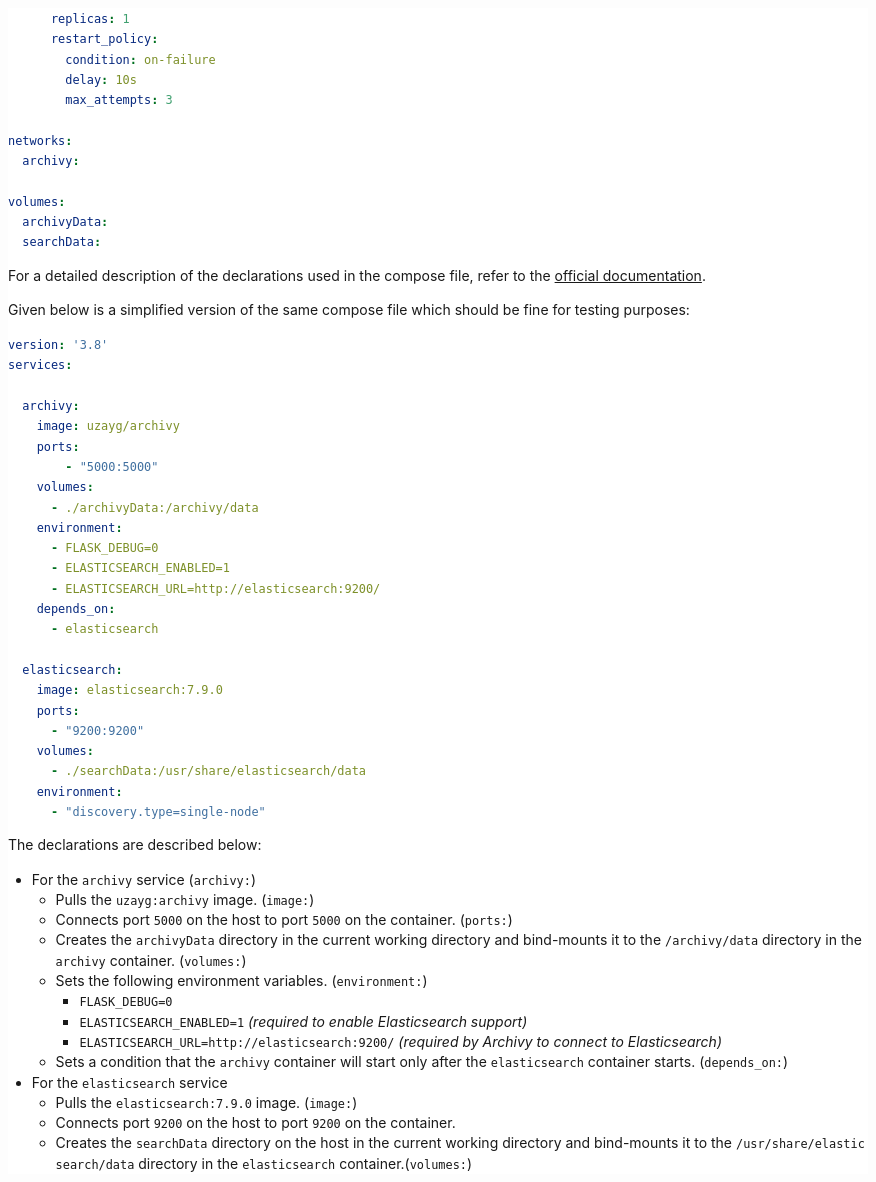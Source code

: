 ```yaml
      replicas: 1
      restart_policy:
        condition: on-failure
        delay: 10s
        max_attempts: 3

networks:
  archivy:

volumes:
  archivyData:
  searchData:
```
For a detailed description of the declarations used in the compose file, refer to the [official documentation](https://docs.docker.com/compose/compose-file/#networks).

Given below is a simplified version of the same compose file which should be fine for testing purposes:

```yaml
version: '3.8'
services:

  archivy:
    image: uzayg/archivy
    ports:
    	- "5000:5000"
    volumes:
      - ./archivyData:/archivy/data
    environment:
      - FLASK_DEBUG=0
      - ELASTICSEARCH_ENABLED=1
      - ELASTICSEARCH_URL=http://elasticsearch:9200/
    depends_on:
      - elasticsearch
  
  elasticsearch:
    image: elasticsearch:7.9.0
    ports:
      - "9200:9200"
    volumes:
      - ./searchData:/usr/share/elasticsearch/data
    environment:
      - "discovery.type=single-node"
```

The declarations are described below:

- For the `archivy` service (`archivy:`)
  * Pulls the `uzayg:archivy` image. (`image:`)
  * Connects port `5000` on the host to port `5000` on the container. (`ports:`)
  * Creates the `archivyData` directory in the current working directory and bind-mounts it to the `/archivy/data` directory in the `archivy` container. (`volumes:`)
  * Sets the following environment variables. (`environment:`)
    + `FLASK_DEBUG=0`
    + `ELASTICSEARCH_ENABLED=1` *(required to enable Elasticsearch support)*
    + `ELASTICSEARCH_URL=http://elasticsearch:9200/` *(required by Archivy to connect to Elasticsearch)*
  * Sets a condition that the `archivy` container will start only after the `elasticsearch` container starts. (`depends_on:`)
- For the `elasticsearch` service
  * Pulls the `elasticsearch:7.9.0` image. (`image:`)
  * Connects port `9200` on the host to port `9200` on the container.
  * Creates the `searchData` directory on the host in the current working directory and bind-mounts it to the `/usr/share/elasticsearch/data` directory in the `elasticsearch` container.(`volumes:`)